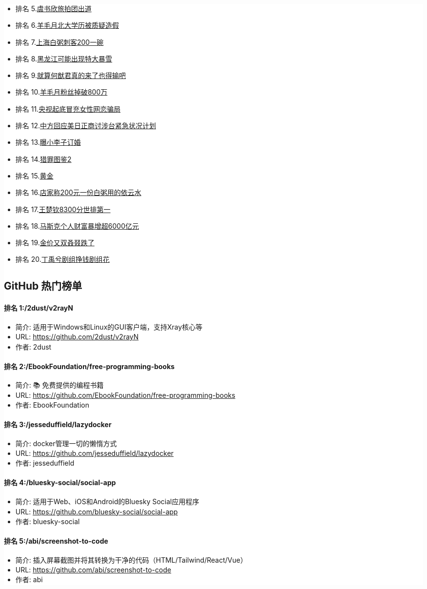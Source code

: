 - 排名 5.[虞书欣旅拍团出道](https://s.weibo.com/weibo?q=虞书欣旅拍团出道)

- 排名 6.[羊毛月北大学历被质疑造假](https://s.weibo.com/weibo?q=羊毛月北大学历被质疑造假)

- 排名 7.[上海白粥刺客200一碗](https://s.weibo.com/weibo?q=上海白粥刺客200一碗)

- 排名 8.[黑龙江可能出现特大暴雪](https://s.weibo.com/weibo?q=黑龙江可能出现特大暴雪)

- 排名 9.[就算何猷君真的来了也得输吧](https://s.weibo.com/weibo?q=就算何猷君真的来了也得输吧)

- 排名 10.[羊毛月粉丝掉破800万](https://s.weibo.com/weibo?q=羊毛月粉丝掉破800万)

- 排名 11.[央视起底冒充女性网恋骗局](https://s.weibo.com/weibo?q=央视起底冒充女性网恋骗局)

- 排名 12.[中方回应美日正商讨涉台紧急状况计划](https://s.weibo.com/weibo?q=中方回应美日正商讨涉台紧急状况计划)

- 排名 13.[曝小李子订婚](https://s.weibo.com/weibo?q=曝小李子订婚)

- 排名 14.[猎罪图鉴2](https://s.weibo.com/weibo?q=猎罪图鉴2)

- 排名 15.[黄金](https://s.weibo.com/weibo?q=黄金)

- 排名 16.[店家称200元一份白粥用的依云水](https://s.weibo.com/weibo?q=店家称200元一份白粥用的依云水)

- 排名 17.[王楚钦8300分世排第一](https://s.weibo.com/weibo?q=王楚钦8300分世排第一)

- 排名 18.[马斯克个人财富暴增超6000亿元](https://s.weibo.com/weibo?q=马斯克个人财富暴增超6000亿元)

- 排名 19.[金价又双叒叕跌了](https://s.weibo.com/weibo?q=金价又双叒叕跌了)

- 排名 20.[丁禹兮剧组挣钱剧组花](https://s.weibo.com/weibo?q=丁禹兮剧组挣钱剧组花)
## GitHub 热门榜单

#### 排名 1:/2dust/v2rayN
- 简介: 适用于Windows和Linux的GUI客户端，支持Xray核心等
- URL: https://github.com/2dust/v2rayN
- 作者: 2dust 

#### 排名 2:/EbookFoundation/free-programming-books
- 简介: 📚 免费提供的编程书籍
- URL: https://github.com/EbookFoundation/free-programming-books
- 作者: EbookFoundation 

#### 排名 3:/jesseduffield/lazydocker
- 简介: docker管理一切的懒惰方式
- URL: https://github.com/jesseduffield/lazydocker
- 作者: jesseduffield 

#### 排名 4:/bluesky-social/social-app
- 简介: 适用于Web、iOS和Android的Bluesky Social应用程序
- URL: https://github.com/bluesky-social/social-app
- 作者: bluesky-social 

#### 排名 5:/abi/screenshot-to-code
- 简介: 插入屏幕截图并将其转换为干净的代码（HTML/Tailwind/React/Vue）
- URL: https://github.com/abi/screenshot-to-code
- 作者: abi 
